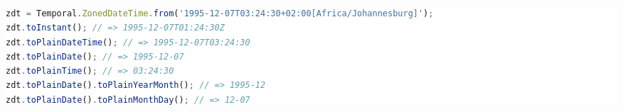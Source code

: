 ```javascript
zdt = Temporal.ZonedDateTime.from('1995-12-07T03:24:30+02:00[Africa/Johannesburg]');
zdt.toInstant(); // => 1995-12-07T01:24:30Z
zdt.toPlainDateTime(); // => 1995-12-07T03:24:30
zdt.toPlainDate(); // => 1995-12-07
zdt.toPlainTime(); // => 03:24:30
zdt.toPlainDate().toPlainYearMonth(); // => 1995-12
zdt.toPlainDate().toPlainMonthDay(); // => 12-07
```
